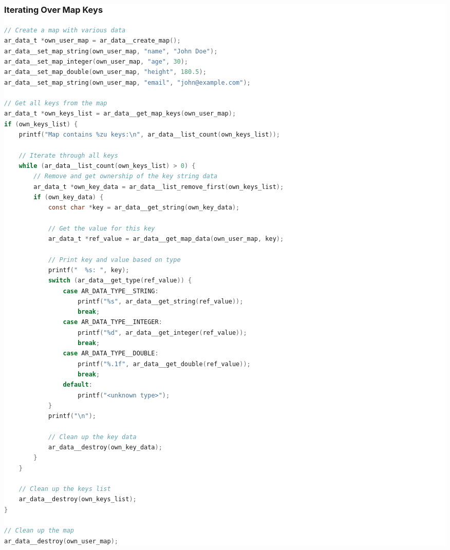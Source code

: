 ### Iterating Over Map Keys

```c
// Create a map with various data
ar_data_t *own_user_map = ar_data__create_map();
ar_data__set_map_string(own_user_map, "name", "John Doe");
ar_data__set_map_integer(own_user_map, "age", 30);
ar_data__set_map_double(own_user_map, "height", 180.5);
ar_data__set_map_string(own_user_map, "email", "john@example.com");

// Get all keys from the map
ar_data_t *own_keys_list = ar_data__get_map_keys(own_user_map);
if (own_keys_list) {
    printf("Map contains %zu keys:\n", ar_data__list_count(own_keys_list));
    
    // Iterate through all keys
    while (ar_data__list_count(own_keys_list) > 0) {
        // Remove and get ownership of the key string data
        ar_data_t *own_key_data = ar_data__list_remove_first(own_keys_list);
        if (own_key_data) {
            const char *key = ar_data__get_string(own_key_data);
            
            // Get the value for this key
            ar_data_t *ref_value = ar_data__get_map_data(own_user_map, key);
            
            // Print key and value based on type
            printf("  %s: ", key);
            switch (ar_data__get_type(ref_value)) {
                case AR_DATA_TYPE__STRING:
                    printf("%s", ar_data__get_string(ref_value));
                    break;
                case AR_DATA_TYPE__INTEGER:
                    printf("%d", ar_data__get_integer(ref_value));
                    break;
                case AR_DATA_TYPE__DOUBLE:
                    printf("%.1f", ar_data__get_double(ref_value));
                    break;
                default:
                    printf("<unknown type>");
            }
            printf("\n");
            
            // Clean up the key data
            ar_data__destroy(own_key_data);
        }
    }
    
    // Clean up the keys list
    ar_data__destroy(own_keys_list);
}

// Clean up the map
ar_data__destroy(own_user_map);
```
